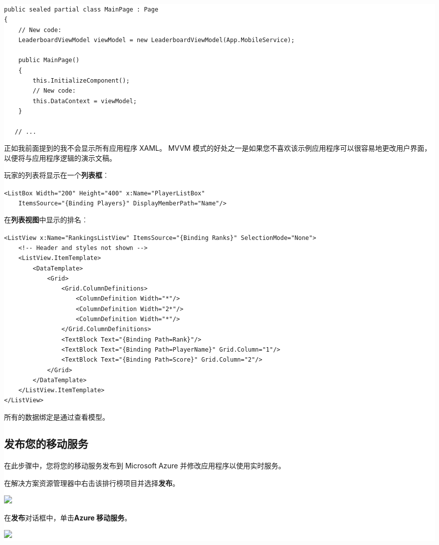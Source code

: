     public sealed partial class MainPage : Page
    {
        // New code:
        LeaderboardViewModel viewModel = new LeaderboardViewModel(App.MobileService);

        public MainPage()
        {
            this.InitializeComponent();
            // New code:
            this.DataContext = viewModel;
        }

       // ...


正如我前面提到的我不会显示所有应用程序 XAML。 MVVM 模式的好处之一是如果您不喜欢该示例应用程序可以很容易地更改用户界面，以便将与应用程序逻辑的演示文稿。

玩家的列表将显示在一个**列表框**︰

    <ListBox Width="200" Height="400" x:Name="PlayerListBox" 
        ItemsSource="{Binding Players}" DisplayMemberPath="Name"/>

在**列表视图**中显示的排名︰

    <ListView x:Name="RankingsListView" ItemsSource="{Binding Ranks}" SelectionMode="None">
        <!-- Header and styles not shown -->
        <ListView.ItemTemplate>
            <DataTemplate>
                <Grid>
                    <Grid.ColumnDefinitions>
                        <ColumnDefinition Width="*"/>
                        <ColumnDefinition Width="2*"/>
                        <ColumnDefinition Width="*"/>
                    </Grid.ColumnDefinitions>
                    <TextBlock Text="{Binding Path=Rank}"/>
                    <TextBlock Text="{Binding Path=PlayerName}" Grid.Column="1"/>
                    <TextBlock Text="{Binding Path=Score}" Grid.Column="2"/>
                </Grid>
            </DataTemplate>
        </ListView.ItemTemplate>
    </ListView>

所有的数据绑定是通过查看模型。

## 发布您的移动服务

在此步骤中，您将您的移动服务发布到 Microsoft Azure 并修改应用程序以使用实时服务。

在解决方案资源管理器中右击该排行榜项目并选择**发布**。
 
![][12]

在**发布**对话框中，单击**Azure 移动服务**。

![][13]
 

[概述]: #overview
[关于示例应用程序]: #about-the-sample-app
[创建项目]: #create-the-project
[添加数据模型]: #add-data-models
[添加 Web API 控制器]: #add-web-api-controllers
[使用 DTO 返回相关的实体]: #use-a-dto-to-return-related-entities
[定义一个自定义的 API 提交成绩]: #define-a-custom-api-to-submit-scores
[创建 Windows 应用商店应用程序]: #create-the-windows-store-app
[添加模型类]: #add-model-classes
[创建视图模型]: #create-a-view-model
[添加一个 MobileServiceClient 实例]: #add-a-mobileserviceclient-instance
[创建主页]: #create-the-main-page
[发布您的移动服务]: #publish-your-mobile-service
[下一步行动]: #next-steps
[1]: ./media/mobile-services-dotnet-backend-windows-store-dotnet-leaderboard/01leaderboard.png
[2]: ./media/mobile-services-dotnet-backend-windows-store-dotnet-leaderboard/02leaderboard.png
[3]: ./media/mobile-services-dotnet-backend-windows-store-dotnet-leaderboard/03leaderboard.png
[4]: ./media/mobile-services-dotnet-backend-windows-store-dotnet-leaderboard/04leaderboard.png
[5]: ./media/mobile-services-dotnet-backend-windows-store-dotnet-leaderboard/05leaderboard.png
[6]: ./media/mobile-services-dotnet-backend-windows-store-dotnet-leaderboard/06leaderboard.png
[7]: ./media/mobile-services-dotnet-backend-windows-store-dotnet-leaderboard/07leaderboard.png
[8]: ./media/mobile-services-dotnet-backend-windows-store-dotnet-leaderboard/08leaderboard.png
[9]: ./media/mobile-services-dotnet-backend-windows-store-dotnet-leaderboard/09leaderboard.png
[10]: ./media/mobile-services-dotnet-backend-windows-store-dotnet-leaderboard/10leaderboard.png
[11]: ./media/mobile-services-dotnet-backend-windows-store-dotnet-leaderboard/11leaderboard.png
[12]: ./media/mobile-services-dotnet-backend-windows-store-dotnet-leaderboard/12leaderboard.png
[13]: ./media/mobile-services-dotnet-backend-windows-store-dotnet-leaderboard/13leaderboard.png
[14]: ./media/mobile-services-dotnet-backend-windows-store-dotnet-leaderboard/14leaderboard.png
[15]: ./media/mobile-services-dotnet-backend-windows-store-dotnet-leaderboard/15leaderboard.png
[16]: ./media/mobile-services-dotnet-backend-windows-store-dotnet-leaderboard/16leaderboard.png
[17]: ./media/mobile-services-dotnet-backend-windows-store-dotnet-leaderboard/17leaderboard.png
[了解有关 Azure 移动服务的详细信息]: /develop/mobile/resources/
[了解有关 Web API 的详细信息]: http://asp.net/web-api
[处理数据库写入冲突]: mobile-services-windows-store-dotnet-handle-database-conflicts.md
[添加推式通知]: ../notification-hubs-windows-store-dotnet-get-started.md
[开始使用身份验证]: /develop/mobile/tutorials/get-started-with-users-dotnet
